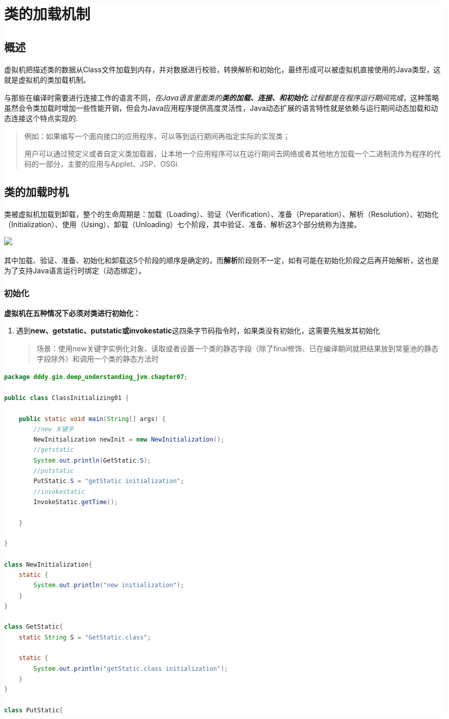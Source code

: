 # 类的加载机制

## 概述

虚拟机把描述类的数据从Class文件加载到内存，并对数据进行校验，转换解析和初始化，最终形成可以被虚拟机直接使用的Java类型，这就是虚拟机的类加载机制。

与那些在编译时需要进行连接工作的语言不同，*在Java语言里面类的**类的加载、连接、和初始化** 过程都是在程序运行期间完成*，这种策略虽然会令类加载时增加一些性能开销，但会为Java应用程序提供高度灵活性，Java动态扩展的语言特性就是依赖与运行期间动态加载和动态连接这个特点实现的.

>例如：如果编写一个面向接口的应用程序，可以等到运行期间再指定实际的实现类；
>
>用户可以通过预定义或者自定义类加载器，让本地一个应用程序可以在运行期间去网络或者其他地方加载一个二进制流作为程序的代码的一部分，主要的应用与Applet、JSP、OSGi

## 类的加载时机

类被虚拟机加载到卸载，整个的生命周期是：加载（Loading）、验证（Verification）、准备（Preparation）、解析（Resolution）、初始化（Initialization）、使用（Using）、卸载（Unloading）七个阶段，其中验证、准备、解析这3个部分统称为连接。

![](https://raw.githubusercontent.com/dddygin/image-storage/main/blog/image/java/JVM/01/blog03_jvm_01.png)

其中加载、验证、准备、初始化和卸载这5个阶段的顺序是确定的，而**解析**阶段则不一定，如有可能在初始化阶段之后再开始解析，这也是为了支持Java语言运行时绑定（动态绑定）。

### 初始化

**虚拟机在五种情况下必须对类进行初始化：**

1. 遇到**new、getstatic、putstatic或invokestatic**这四条字节码指令时，如果类没有初始化，这需要先触发其初始化

   > 场景：使用new关键字实例化对象、读取或者设置一个类的静态字段（除了final修饰、已在编译期间就把结果放到常量池的静态字段除外）和调用一个类的静态方法时

```java
package dddy.gin.deep_understanding_jvm.chapter07;

public class ClassInitializing01 {

    public static void main(String[] args) {
        //new 关键字
        NewInitialization newInit = new NewInitialization();
        //getstatic
        System.out.println(GetStatic.S);
        //putstatic
        PutStatic.S = "getStatic initialization";
        //invokestatic
        InvokeStatic.getTime();

    }

}

class NewInitialization{
    static {
        System.out.println("new initialization");
    }
}

class GetStatic{
    static String S = "GetStatic.class";

    static {
        System.out.println("getStatic.class initialization");
    }
}

class PutStatic{
```